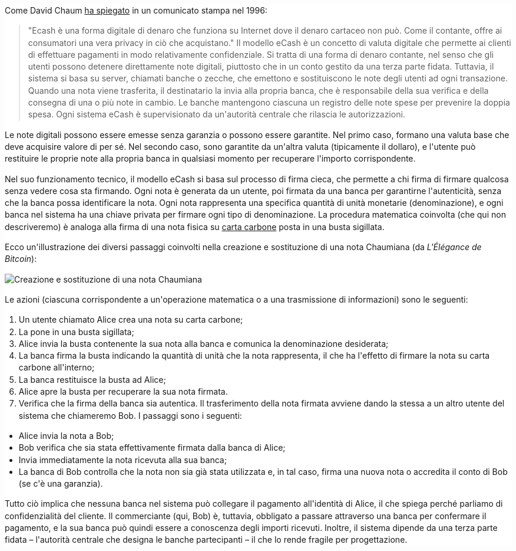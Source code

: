 Come David Chaum [ha spiegato](https://chaum.com/wp-content/uploads/2022/01/05-07-96-DigiCash_s-Ecash%E2%84%A2-to-be-Issued-by-Deutsche-Bank.pdf) in un comunicato stampa nel 1996:

> "Ecash è una forma digitale di denaro che funziona su Internet dove il denaro cartaceo non può. Come il contante, offre ai consumatori una vera privacy in ciò che acquistano."
Il modello eCash è un concetto di valuta digitale che permette ai clienti di effettuare pagamenti in modo relativamente confidenziale. Si tratta di una forma di denaro contante, nel senso che gli utenti possono detenere direttamente note digitali, piuttosto che in un conto gestito da una terza parte fidata. Tuttavia, il sistema si basa su server, chiamati banche o zecche, che emettono e sostituiscono le note degli utenti ad ogni transazione. Quando una nota viene trasferita, il destinatario la invia alla propria banca, che è responsabile della sua verifica e della consegna di una o più note in cambio. Le banche mantengono ciascuna un registro delle note spese per prevenire la doppia spesa. Ogni sistema eCash è supervisionato da un'autorità centrale che rilascia le autorizzazioni.

Le note digitali possono essere emesse senza garanzia o possono essere garantite. Nel primo caso, formano una valuta base che deve acquisire valore di per sé. Nel secondo caso, sono garantite da un'altra valuta (tipicamente il dollaro), e l'utente può restituire le proprie note alla propria banca in qualsiasi momento per recuperare l'importo corrispondente.

Nel suo funzionamento tecnico, il modello eCash si basa sul processo di firma cieca, che permette a chi firma di firmare qualcosa senza vedere cosa sta firmando. Ogni nota è generata da un utente, poi firmata da una banca per garantirne l'autenticità, senza che la banca possa identificare la nota. Ogni nota rappresenta una specifica quantità di unità monetarie (denominazione), e ogni banca nel sistema ha una chiave privata per firmare ogni tipo di denominazione. La procedura matematica coinvolta (che qui non descriveremo) è analoga alla firma di una nota fisica su [carta carbone](https://fr.wikipedia.org/wiki/Papier_carbone) posta in una busta sigillata.

Ecco un'illustrazione dei diversi passaggi coinvolti nella creazione e sostituzione di una nota Chaumiana (da *L'Élégance de Bitcoin*):

![Creazione e sostituzione di una nota Chaumiana](assets/en/05.webp)

Le azioni (ciascuna corrispondente a un'operazione matematica o a una trasmissione di informazioni) sono le seguenti:

1. Un utente chiamato Alice crea una nota su carta carbone;
2. La pone in una busta sigillata;
3. Alice invia la busta contenente la sua nota alla banca e comunica la denominazione desiderata;
4. La banca firma la busta indicando la quantità di unità che la nota rappresenta, il che ha l'effetto di firmare la nota su carta carbone all'interno;
5. La banca restituisce la busta ad Alice;
6. Alice apre la busta per recuperare la sua nota firmata.
7. Verifica che la firma della banca sia autentica.
Il trasferimento della nota firmata avviene dando la stessa a un altro utente del sistema che chiameremo Bob. I passaggi sono i seguenti:

- Alice invia la nota a Bob;
- Bob verifica che sia stata effettivamente firmata dalla banca di Alice;
- Invia immediatamente la nota ricevuta alla sua banca;
- La banca di Bob controlla che la nota non sia già stata utilizzata e, in tal caso, firma una nuova nota o accredita il conto di Bob (se c'è una garanzia).

Tutto ciò implica che nessuna banca nel sistema può collegare il pagamento all'identità di Alice, il che spiega perché parliamo di confidenzialità del cliente. Il commerciante (qui, Bob) è, tuttavia, obbligato a passare attraverso una banca per confermare il pagamento, e la sua banca può quindi essere a conoscenza degli importi ricevuti. Inoltre, il sistema dipende da una terza parte fidata – l'autorità centrale che designa le banche partecipanti – il che lo rende fragile per progettazione.
